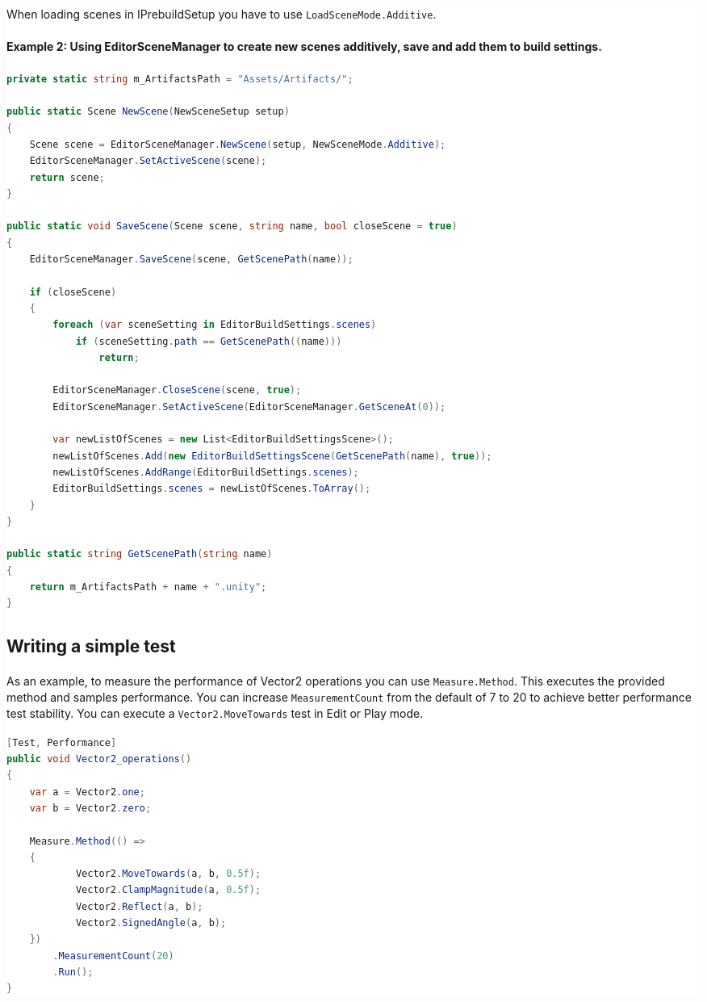 When loading scenes in IPrebuildSetup you have to use `LoadSceneMode.Additive`.

#### Example 2: Using EditorSceneManager to create new scenes additively, save and add them to build settings.

``` csharp
private static string m_ArtifactsPath = "Assets/Artifacts/";

public static Scene NewScene(NewSceneSetup setup)
{
    Scene scene = EditorSceneManager.NewScene(setup, NewSceneMode.Additive);
    EditorSceneManager.SetActiveScene(scene);
    return scene;
}

public static void SaveScene(Scene scene, string name, bool closeScene = true)
{
    EditorSceneManager.SaveScene(scene, GetScenePath(name));

    if (closeScene)
    {
        foreach (var sceneSetting in EditorBuildSettings.scenes)
            if (sceneSetting.path == GetScenePath((name)))
                return;

        EditorSceneManager.CloseScene(scene, true);
        EditorSceneManager.SetActiveScene(EditorSceneManager.GetSceneAt(0));

        var newListOfScenes = new List<EditorBuildSettingsScene>();
        newListOfScenes.Add(new EditorBuildSettingsScene(GetScenePath(name), true));
        newListOfScenes.AddRange(EditorBuildSettings.scenes);
        EditorBuildSettings.scenes = newListOfScenes.ToArray();
    }
}

public static string GetScenePath(string name)
{
    return m_ArtifactsPath + name + ".unity";
}
```

## Writing a simple test

As an example, to measure the performance of Vector2 operations you can use `Measure.Method`. This executes the provided method and samples performance. You can increase `MeasurementCount` from the default of 7 to 20 to achieve better performance test stability. You can execute a `Vector2.MoveTowards` test in Edit or Play mode. 

``` csharp
[Test, Performance]
public void Vector2_operations()
{
    var a = Vector2.one;
    var b = Vector2.zero;

    Measure.Method(() =>
    {
            Vector2.MoveTowards(a, b, 0.5f);
            Vector2.ClampMagnitude(a, 0.5f);
            Vector2.Reflect(a, b);
            Vector2.SignedAngle(a, b);
    })
        .MeasurementCount(20)
        .Run();
}
```